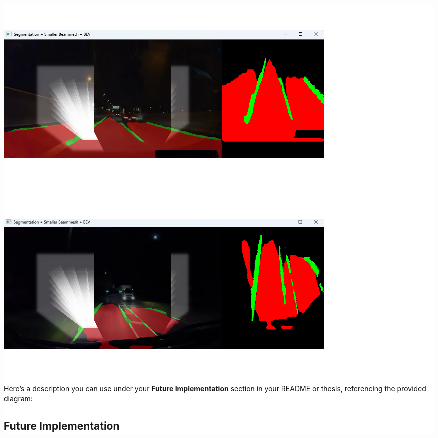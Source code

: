 <img src="./demo/car_det.png" controls width="640" height="360"></img>

<img src="./demo/truck_det.png" controls width="640" height="360"></img>

Here’s a description you can use under your **Future Implementation** section in your README or thesis, referencing the provided diagram:

## Future Implementation
